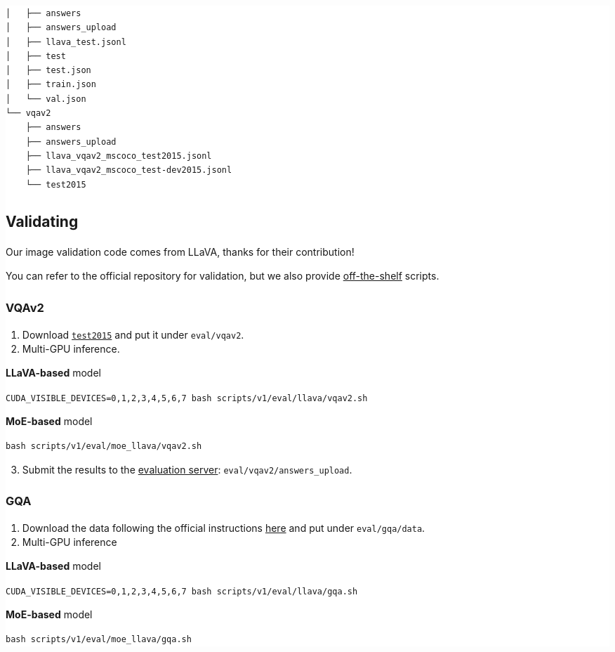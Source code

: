 ```Shell
│   ├── answers
│   ├── answers_upload
│   ├── llava_test.jsonl
│   ├── test
│   ├── test.json
│   ├── train.json
│   └── val.json
└── vqav2
    ├── answers
    ├── answers_upload
    ├── llava_vqav2_mscoco_test2015.jsonl
    ├── llava_vqav2_mscoco_test-dev2015.jsonl
    └── test2015
```


## Validating
Our image validation code comes from LLaVA, thanks for their contribution! 

You can refer to the official repository for validation, but we also provide [off-the-shelf](scripts/v1/eval) scripts.


### VQAv2

1. Download [`test2015`](http://images.cocodataset.org/zips/test2015.zip) and put it under `eval/vqav2`.
2. Multi-GPU inference.

**LLaVA-based** model
```Shell
CUDA_VISIBLE_DEVICES=0,1,2,3,4,5,6,7 bash scripts/v1/eval/llava/vqav2.sh
```
**MoE-based** model
```Shell
bash scripts/v1/eval/moe_llava/vqav2.sh
```

3. Submit the results to the [evaluation server](https://eval.ai/web/challenges/challenge-page/830/my-submission): `eval/vqav2/answers_upload`.

### GQA

1. Download the data following the official instructions [here](https://cs.stanford.edu/people/dorarad/gqa/download.html) and put under `eval/gqa/data`.
2. Multi-GPU inference

**LLaVA-based** model
```Shell
CUDA_VISIBLE_DEVICES=0,1,2,3,4,5,6,7 bash scripts/v1/eval/llava/gqa.sh
```
**MoE-based** model
```Shell
bash scripts/v1/eval/moe_llava/gqa.sh
```
